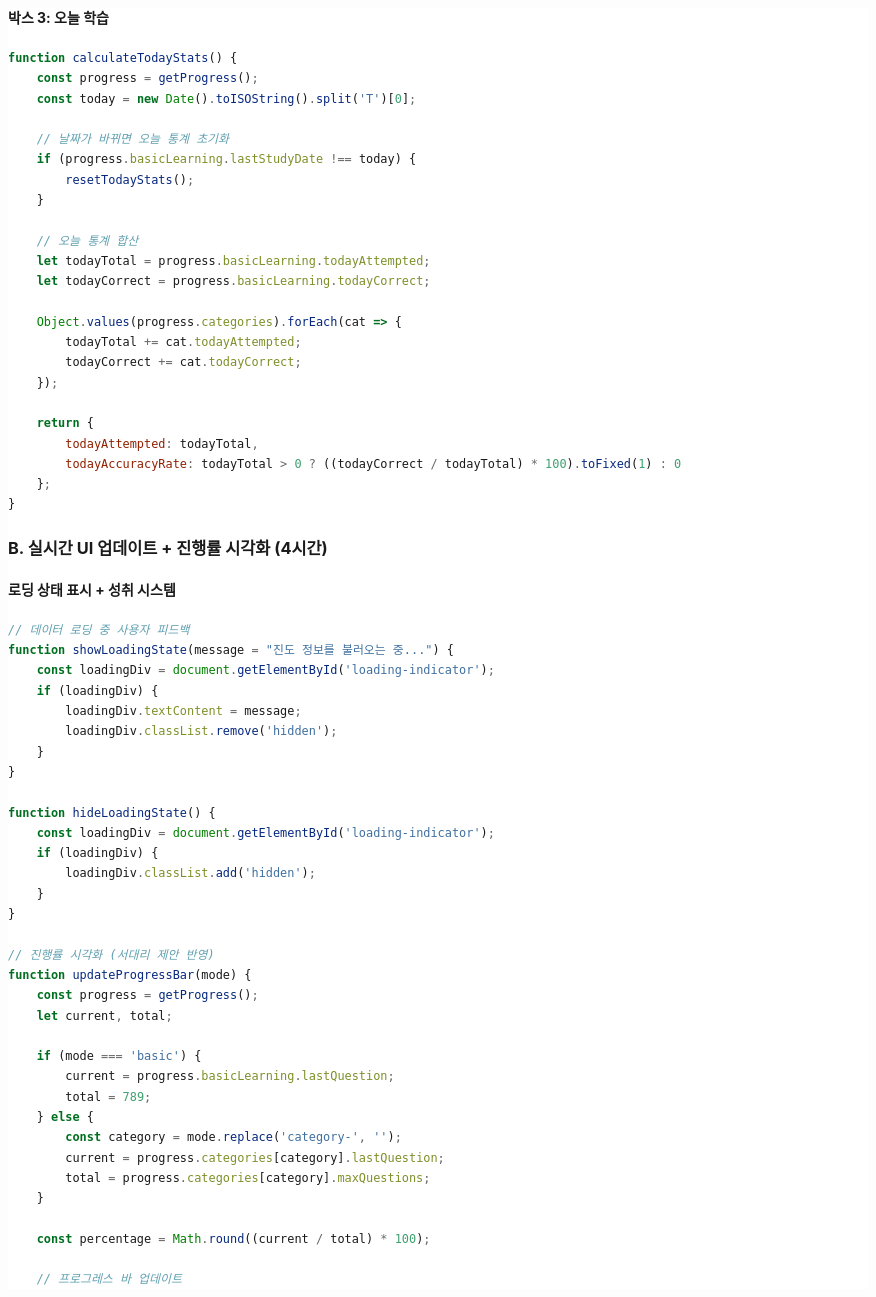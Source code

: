 #### **박스 3: 오늘 학습**
```javascript
function calculateTodayStats() {
    const progress = getProgress();
    const today = new Date().toISOString().split('T')[0];
    
    // 날짜가 바뀌면 오늘 통계 초기화
    if (progress.basicLearning.lastStudyDate !== today) {
        resetTodayStats();
    }
    
    // 오늘 통계 합산
    let todayTotal = progress.basicLearning.todayAttempted;
    let todayCorrect = progress.basicLearning.todayCorrect;
    
    Object.values(progress.categories).forEach(cat => {
        todayTotal += cat.todayAttempted;
        todayCorrect += cat.todayCorrect;
    });
    
    return {
        todayAttempted: todayTotal,
        todayAccuracyRate: todayTotal > 0 ? ((todayCorrect / todayTotal) * 100).toFixed(1) : 0
    };
}
```

### **B. 실시간 UI 업데이트 + 진행률 시각화 (4시간)**

#### **로딩 상태 표시 + 성취 시스템**
```javascript
// 데이터 로딩 중 사용자 피드백
function showLoadingState(message = "진도 정보를 불러오는 중...") {
    const loadingDiv = document.getElementById('loading-indicator');
    if (loadingDiv) {
        loadingDiv.textContent = message;
        loadingDiv.classList.remove('hidden');
    }
}

function hideLoadingState() {
    const loadingDiv = document.getElementById('loading-indicator');
    if (loadingDiv) {
        loadingDiv.classList.add('hidden');
    }
}

// 진행률 시각화 (서대리 제안 반영)
function updateProgressBar(mode) {
    const progress = getProgress();
    let current, total;
    
    if (mode === 'basic') {
        current = progress.basicLearning.lastQuestion;
        total = 789;
    } else {
        const category = mode.replace('category-', '');
        current = progress.categories[category].lastQuestion;
        total = progress.categories[category].maxQuestions;
    }
    
    const percentage = Math.round((current / total) * 100);
    
    // 프로그레스 바 업데이트
```